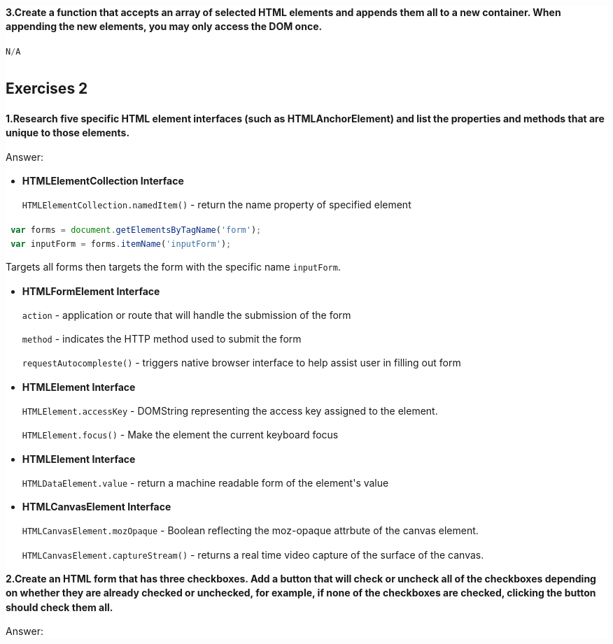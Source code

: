 
**3.Create a function that accepts an array of selected HTML elements and appends them all to a new container. When appending the new elements, you may only access the DOM once.**<br> 

```javascript
N/A
```



## **Exercises 2**


**1.Research five specific HTML element interfaces (such as HTMLAnchorElement) and list the properties and methods that are unique to those elements.**<br>

<span class="label label-warning">Answer:</span><br>


* **HTMLElementCollection Interface**
 
  `HTMLElementCollection.namedItem()` - return the name property of specified element

```javascript
 var forms = document.getElementsByTagName('form'); 
 var inputForm = forms.itemName('inputForm'); 
```

Targets all forms then targets the form with the specific name `inputForm`. 


* **HTMLFormElement Interface**

  `action` - application or route that will handle the submission of the form 

  `method` - indicates the HTTP method used to submit the form  

  `requestAutocompleste()` - triggers native browser interface to help assist user in filling out form 


* **HTMLElement Interface**
  
   `HTMLElement.accessKey` - DOMString representing the access key assigned to the element. 

   `HTMLElement.focus()` - Make the element the current keyboard focus

* **HTMLElement Interface** 
  
  `HTMLDataElement.value` - return a machine readable form of the element's value 

* **HTMLCanvasElement Interface**
  
  `HTMLCanvasElement.mozOpaque` - Boolean reflecting the moz-opaque attrbute of the canvas element. 

  `HTMLCanvasElement.captureStream()` - returns a real time video capture of the surface of the canvas.  

**2.Create an HTML form that has three checkboxes. Add a button that will check or uncheck all of the checkboxes depending on whether they are already checked or unchecked, for example, if none of the checkboxes are checked, clicking the button should check them all.**<br>

<span class="label label-warning">Answer:</span><br>
